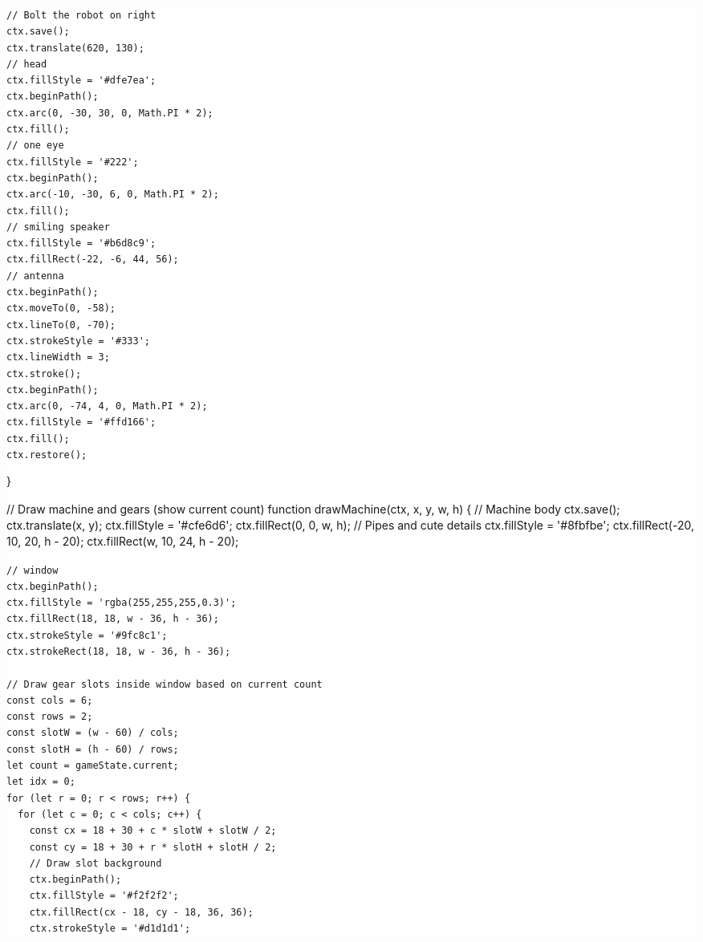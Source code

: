     // Bolt the robot on right
    ctx.save();
    ctx.translate(620, 130);
    // head
    ctx.fillStyle = '#dfe7ea';
    ctx.beginPath();
    ctx.arc(0, -30, 30, 0, Math.PI * 2);
    ctx.fill();
    // one eye
    ctx.fillStyle = '#222';
    ctx.beginPath();
    ctx.arc(-10, -30, 6, 0, Math.PI * 2);
    ctx.fill();
    // smiling speaker
    ctx.fillStyle = '#b6d8c9';
    ctx.fillRect(-22, -6, 44, 56);
    // antenna
    ctx.beginPath();
    ctx.moveTo(0, -58);
    ctx.lineTo(0, -70);
    ctx.strokeStyle = '#333';
    ctx.lineWidth = 3;
    ctx.stroke();
    ctx.beginPath();
    ctx.arc(0, -74, 4, 0, Math.PI * 2);
    ctx.fillStyle = '#ffd166';
    ctx.fill();
    ctx.restore();
  }

  // Draw machine and gears (show current count)
  function drawMachine(ctx, x, y, w, h) {
    // Machine body
    ctx.save();
    ctx.translate(x, y);
    ctx.fillStyle = '#cfe6d6';
    ctx.fillRect(0, 0, w, h);
    // Pipes and cute details
    ctx.fillStyle = '#8fbfbe';
    ctx.fillRect(-20, 10, 20, h - 20);
    ctx.fillRect(w, 10, 24, h - 20);

    // window
    ctx.beginPath();
    ctx.fillStyle = 'rgba(255,255,255,0.3)';
    ctx.fillRect(18, 18, w - 36, h - 36);
    ctx.strokeStyle = '#9fc8c1';
    ctx.strokeRect(18, 18, w - 36, h - 36);

    // Draw gear slots inside window based on current count
    const cols = 6;
    const rows = 2;
    const slotW = (w - 60) / cols;
    const slotH = (h - 60) / rows;
    let count = gameState.current;
    let idx = 0;
    for (let r = 0; r < rows; r++) {
      for (let c = 0; c < cols; c++) {
        const cx = 18 + 30 + c * slotW + slotW / 2;
        const cy = 18 + 30 + r * slotH + slotH / 2;
        // Draw slot background
        ctx.beginPath();
        ctx.fillStyle = '#f2f2f2';
        ctx.fillRect(cx - 18, cy - 18, 36, 36);
        ctx.strokeStyle = '#d1d1d1';